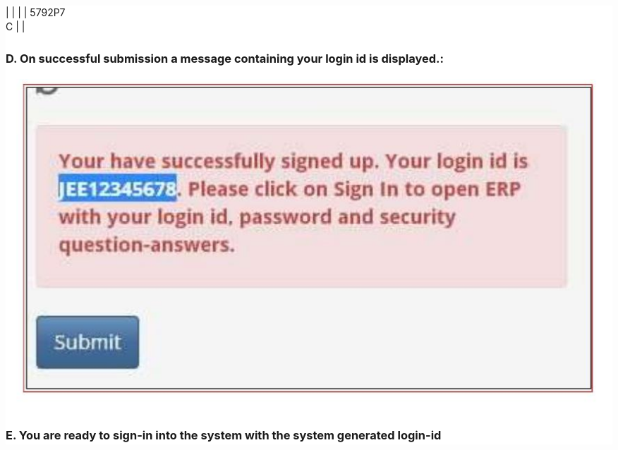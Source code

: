 |                                                                                                                                                              |                                                                                                                                                |
| 5792P7<br>C                                                                                                                                                  |                                                                                                                                                |

### D. On successful submission a message containing your login id is displayed.:

![](_page_20_Picture_1.jpeg)

### E. You are ready to sign-in into the system with the system generated login-id

